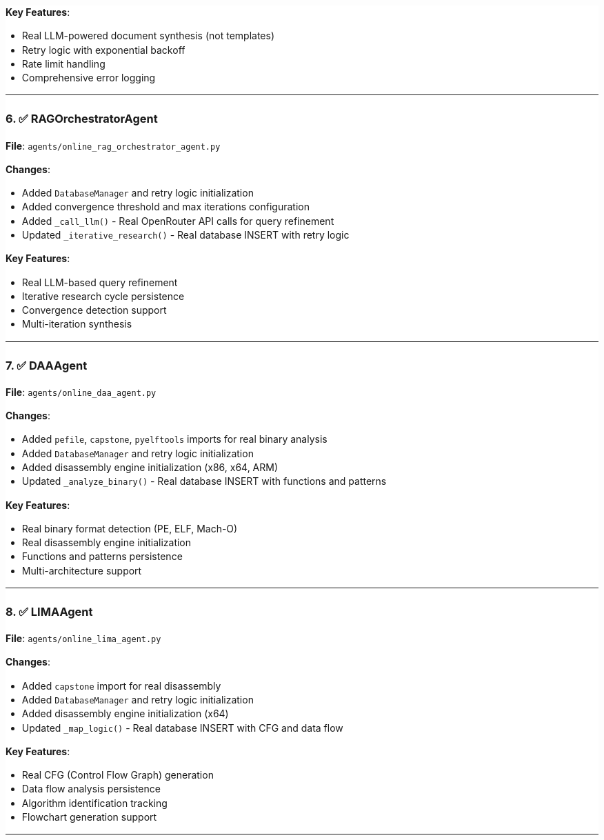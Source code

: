 **Key Features**:
- Real LLM-powered document synthesis (not templates)
- Retry logic with exponential backoff
- Rate limit handling
- Comprehensive error logging

---

### 6. ✅ RAGOrchestratorAgent
**File**: `agents/online_rag_orchestrator_agent.py`

**Changes**:
- Added `DatabaseManager` and retry logic initialization
- Added convergence threshold and max iterations configuration
- Added `_call_llm()` - Real OpenRouter API calls for query refinement
- Updated `_iterative_research()` - Real database INSERT with retry logic

**Key Features**:
- Real LLM-based query refinement
- Iterative research cycle persistence
- Convergence detection support
- Multi-iteration synthesis

---

### 7. ✅ DAAAgent
**File**: `agents/online_daa_agent.py`

**Changes**:
- Added `pefile`, `capstone`, `pyelftools` imports for real binary analysis
- Added `DatabaseManager` and retry logic initialization
- Added disassembly engine initialization (x86, x64, ARM)
- Updated `_analyze_binary()` - Real database INSERT with functions and patterns

**Key Features**:
- Real binary format detection (PE, ELF, Mach-O)
- Real disassembly engine initialization
- Functions and patterns persistence
- Multi-architecture support

---

### 8. ✅ LIMAAgent
**File**: `agents/online_lima_agent.py`

**Changes**:
- Added `capstone` import for real disassembly
- Added `DatabaseManager` and retry logic initialization
- Added disassembly engine initialization (x64)
- Updated `_map_logic()` - Real database INSERT with CFG and data flow

**Key Features**:
- Real CFG (Control Flow Graph) generation
- Data flow analysis persistence
- Algorithm identification tracking
- Flowchart generation support

---